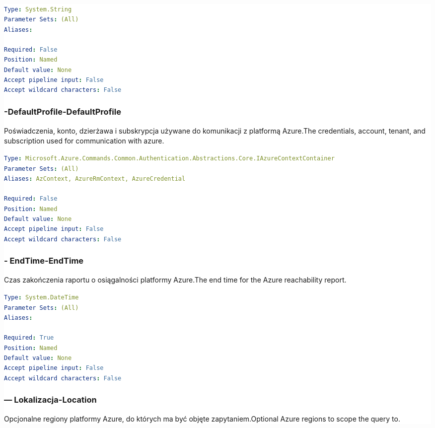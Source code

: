 ```yaml
Type: System.String
Parameter Sets: (All)
Aliases:

Required: False
Position: Named
Default value: None
Accept pipeline input: False
Accept wildcard characters: False
```

### <span data-ttu-id="7362a-121">-DefaultProfile</span><span class="sxs-lookup"><span data-stu-id="7362a-121">-DefaultProfile</span></span>
<span data-ttu-id="7362a-122">Poświadczenia, konto, dzierżawa i subskrypcja używane do komunikacji z platformą Azure.</span><span class="sxs-lookup"><span data-stu-id="7362a-122">The credentials, account, tenant, and subscription used for communication with azure.</span></span>

```yaml
Type: Microsoft.Azure.Commands.Common.Authentication.Abstractions.Core.IAzureContextContainer
Parameter Sets: (All)
Aliases: AzContext, AzureRmContext, AzureCredential

Required: False
Position: Named
Default value: None
Accept pipeline input: False
Accept wildcard characters: False
```

### <span data-ttu-id="7362a-123">- EndTime</span><span class="sxs-lookup"><span data-stu-id="7362a-123">-EndTime</span></span>
<span data-ttu-id="7362a-124">Czas zakończenia raportu o osiągalności platformy Azure.</span><span class="sxs-lookup"><span data-stu-id="7362a-124">The end time for the Azure reachability report.</span></span>

```yaml
Type: System.DateTime
Parameter Sets: (All)
Aliases:

Required: True
Position: Named
Default value: None
Accept pipeline input: False
Accept wildcard characters: False
```

### <span data-ttu-id="7362a-125">— Lokalizacja</span><span class="sxs-lookup"><span data-stu-id="7362a-125">-Location</span></span>
<span data-ttu-id="7362a-126">Opcjonalne regiony platformy Azure, do których ma być objęte zapytaniem.</span><span class="sxs-lookup"><span data-stu-id="7362a-126">Optional Azure regions to scope the query to.</span></span>
